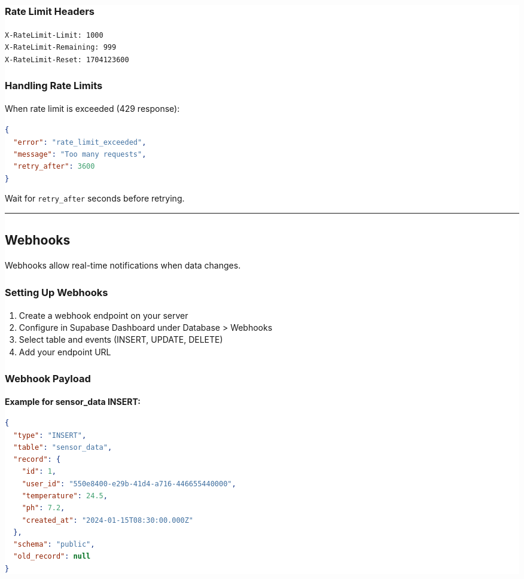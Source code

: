 ### Rate Limit Headers

```http
X-RateLimit-Limit: 1000
X-RateLimit-Remaining: 999
X-RateLimit-Reset: 1704123600
```

### Handling Rate Limits

When rate limit is exceeded (429 response):

```json
{
  "error": "rate_limit_exceeded",
  "message": "Too many requests",
  "retry_after": 3600
}
```

Wait for `retry_after` seconds before retrying.

---

## Webhooks

Webhooks allow real-time notifications when data changes.

### Setting Up Webhooks

1. Create a webhook endpoint on your server
2. Configure in Supabase Dashboard under Database > Webhooks
3. Select table and events (INSERT, UPDATE, DELETE)
4. Add your endpoint URL

### Webhook Payload

**Example for sensor_data INSERT:**

```json
{
  "type": "INSERT",
  "table": "sensor_data",
  "record": {
    "id": 1,
    "user_id": "550e8400-e29b-41d4-a716-446655440000",
    "temperature": 24.5,
    "ph": 7.2,
    "created_at": "2024-01-15T08:30:00.000Z"
  },
  "schema": "public",
  "old_record": null
}
```
